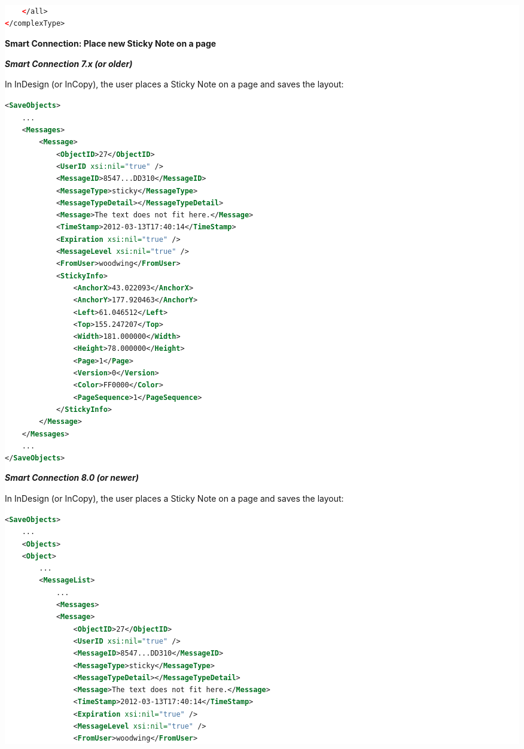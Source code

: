 ```xml
    </all>
</complexType>
```

**Smart Connection: Place new Sticky Note on a page**

_**Smart Connection 7.x (or older)**_

In InDesign (or InCopy), the user places a Sticky Note on a page and saves the layout:

```xml
<SaveObjects>
	...
	<Messages>
		<Message>
			<ObjectID>27</ObjectID>
			<UserID xsi:nil="true" />
			<MessageID>8547...DD310</MessageID>
			<MessageType>sticky</MessageType>
			<MessageTypeDetail></MessageTypeDetail>
			<Message>The text does not fit here.</Message>
			<TimeStamp>2012-03-13T17:40:14</TimeStamp>
			<Expiration xsi:nil="true" />
			<MessageLevel xsi:nil="true" />
			<FromUser>woodwing</FromUser>
			<StickyInfo>
				<AnchorX>43.022093</AnchorX>
				<AnchorY>177.920463</AnchorY>
				<Left>61.046512</Left>
				<Top>155.247207</Top>
				<Width>181.000000</Width>
				<Height>78.000000</Height>
				<Page>1</Page>
				<Version>0</Version>
				<Color>FF0000</Color>
				<PageSequence>1</PageSequence>
			</StickyInfo>
		</Message>
	</Messages>
	...
</SaveObjects>
```

**_Smart Connection 8.0 (or newer)_**

In InDesign (or InCopy), the user places a Sticky Note on a page and saves the layout:

```xml
<SaveObjects>
	...
	<Objects>
	<Object>
		...
		<MessageList>
			...
			<Messages>
			<Message>
				<ObjectID>27</ObjectID>
				<UserID xsi:nil="true" />
				<MessageID>8547...DD310</MessageID>
				<MessageType>sticky</MessageType>
				<MessageTypeDetail></MessageTypeDetail>
				<Message>The text does not fit here.</Message>
				<TimeStamp>2012-03-13T17:40:14</TimeStamp>
				<Expiration xsi:nil="true" />
				<MessageLevel xsi:nil="true" />
				<FromUser>woodwing</FromUser>
```